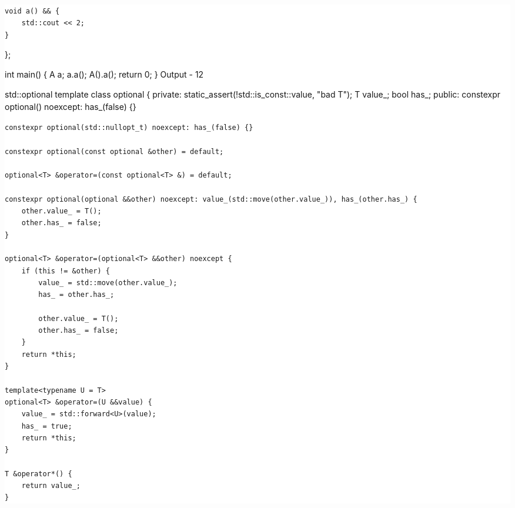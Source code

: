     void a() && {
        std::cout << 2;
    }
};

int main() {
    A a;
    a.a();
    A().a();
    return 0;
}
Output - 12

std::optional
template<typename T>
class optional {
private:
    static_assert(!std::is_const<T>::value, "bad T");
    T value_;
    bool has_;
public:
    constexpr optional() noexcept: has_(false) {}

    constexpr optional(std::nullopt_t) noexcept: has_(false) {}

    constexpr optional(const optional &other) = default;

    optional<T> &operator=(const optional<T> &) = default;

    constexpr optional(optional &&other) noexcept: value_(std::move(other.value_)), has_(other.has_) {
        other.value_ = T();
        other.has_ = false;
    }

    optional<T> &operator=(optional<T> &&other) noexcept {
        if (this != &other) {
            value_ = std::move(other.value_);
            has_ = other.has_;

            other.value_ = T();
            other.has_ = false;
        }
        return *this;
    }

    template<typename U = T>
    optional<T> &operator=(U &&value) {
        value_ = std::forward<U>(value);
        has_ = true;
        return *this;
    }

    T &operator*() {
        return value_;
    }
